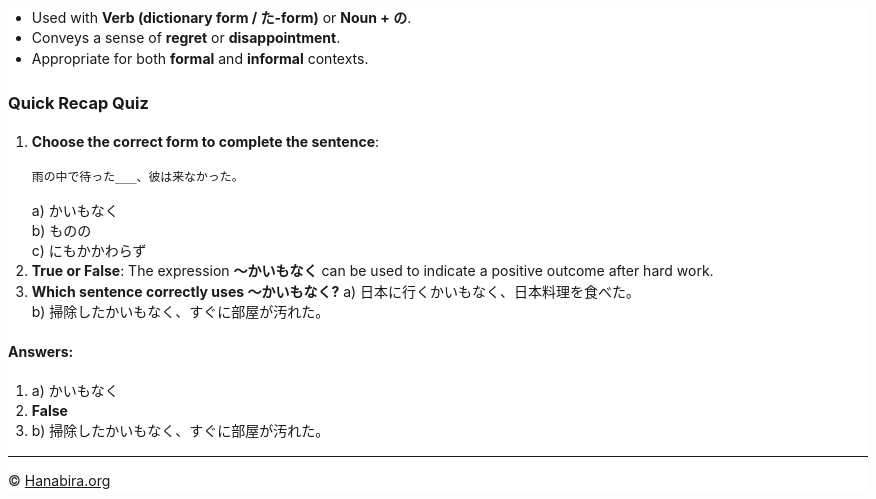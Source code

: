 - Used with **Verb (dictionary form / た-form)** or **Noun + の**.
- Conveys a sense of **regret** or **disappointment**.
- Appropriate for both **formal** and **informal** contexts.
### Quick Recap Quiz
1. **Choose the correct form to complete the sentence**:
   ```markdown
   雨の中で待った___、彼は来なかった。
   ```
   a) かいもなく  
   b) ものの  
   c) にもかかわらず
2. **True or False**: The expression **〜かいもなく** can be used to indicate a positive outcome after hard work.
3. **Which sentence correctly uses 〜かいもなく?**
   a) 日本に行くかいもなく、日本料理を食べた。  
   b) 掃除したかいもなく、すぐに部屋が汚れた。
#### Answers:
1. a) かいもなく
2. **False**
3. b) 掃除したかいもなく、すぐに部屋が汚れた。


---

© [Hanabira.org](https://hanabira.org)
